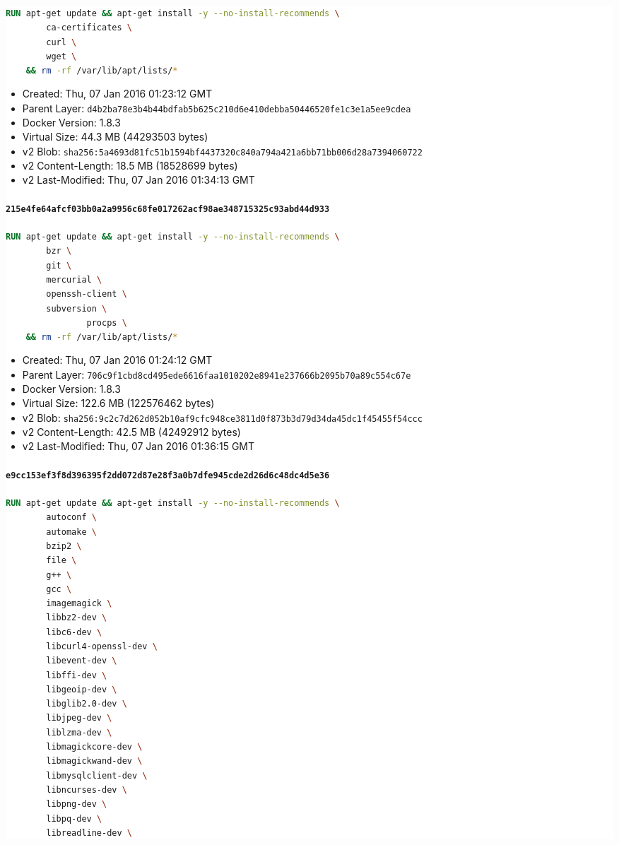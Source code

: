 ```dockerfile
RUN apt-get update && apt-get install -y --no-install-recommends \
		ca-certificates \
		curl \
		wget \
	&& rm -rf /var/lib/apt/lists/*
```

-	Created: Thu, 07 Jan 2016 01:23:12 GMT
-	Parent Layer: `d4b2ba78e3b4b44bdfab5b625c210d6e410debba50446520fe1c3e1a5ee9cdea`
-	Docker Version: 1.8.3
-	Virtual Size: 44.3 MB (44293503 bytes)
-	v2 Blob: `sha256:5a4693d81fc51b1594bf4437320c840a794a421a6bb71bb006d28a7394060722`
-	v2 Content-Length: 18.5 MB (18528699 bytes)
-	v2 Last-Modified: Thu, 07 Jan 2016 01:34:13 GMT

#### `215e4fe64afcf03bb0a2a9956c68fe017262acf98ae348715325c93abd44d933`

```dockerfile
RUN apt-get update && apt-get install -y --no-install-recommends \
		bzr \
		git \
		mercurial \
		openssh-client \
		subversion \
				procps \
	&& rm -rf /var/lib/apt/lists/*
```

-	Created: Thu, 07 Jan 2016 01:24:12 GMT
-	Parent Layer: `706c9f1cbd8cd495ede6616faa1010202e8941e237666b2095b70a89c554c67e`
-	Docker Version: 1.8.3
-	Virtual Size: 122.6 MB (122576462 bytes)
-	v2 Blob: `sha256:9c2c7d262d052b10af9cfc948ce3811d0f873b3d79d34da45dc1f45455f54ccc`
-	v2 Content-Length: 42.5 MB (42492912 bytes)
-	v2 Last-Modified: Thu, 07 Jan 2016 01:36:15 GMT

#### `e9cc153ef3f8d396395f2dd072d87e28f3a0b7dfe945cde2d26d6c48dc4d5e36`

```dockerfile
RUN apt-get update && apt-get install -y --no-install-recommends \
		autoconf \
		automake \
		bzip2 \
		file \
		g++ \
		gcc \
		imagemagick \
		libbz2-dev \
		libc6-dev \
		libcurl4-openssl-dev \
		libevent-dev \
		libffi-dev \
		libgeoip-dev \
		libglib2.0-dev \
		libjpeg-dev \
		liblzma-dev \
		libmagickcore-dev \
		libmagickwand-dev \
		libmysqlclient-dev \
		libncurses-dev \
		libpng-dev \
		libpq-dev \
		libreadline-dev \
```
